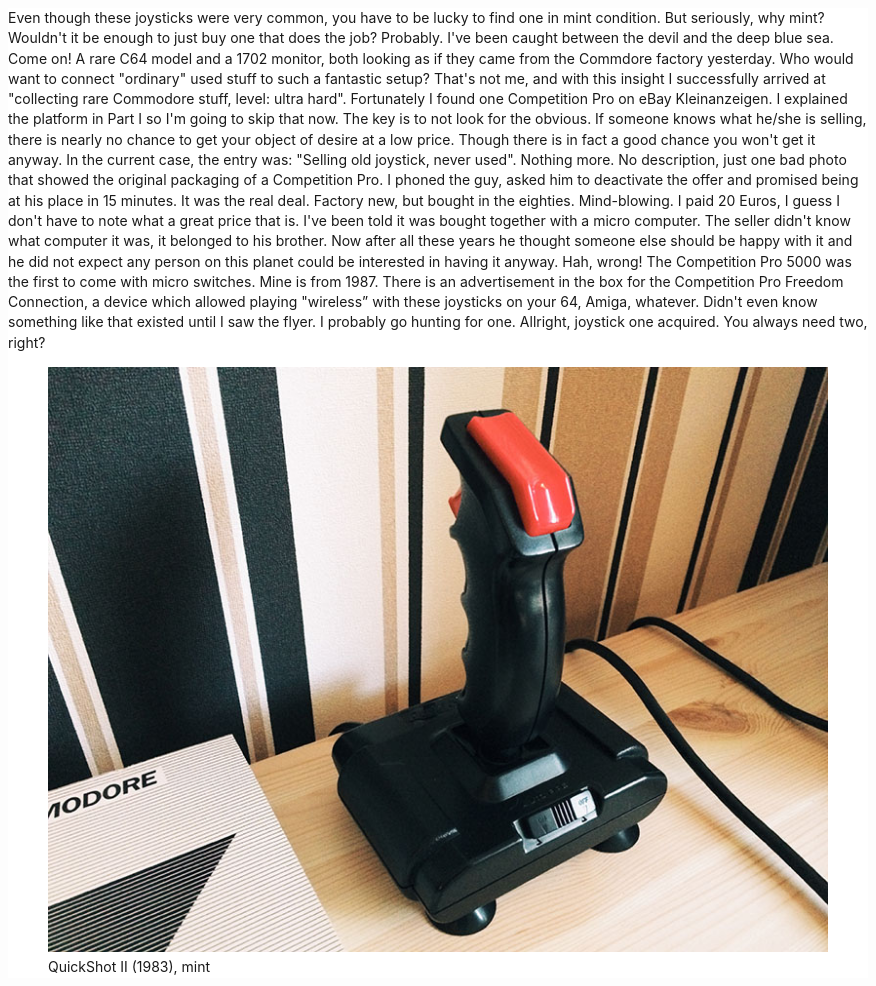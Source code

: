 Even though these joysticks were very common, you have to be lucky to find one in mint condition. But seriously, why mint? Wouldn't it be enough to just buy one that does the job? Probably. I've been caught between the devil and the deep blue sea. Come on! A rare C64 model and a 1702 monitor, both looking as if they came from the Commdore factory yesterday. Who would want to connect "ordinary" used stuff to such a fantastic setup? That's not me, and with this insight I successfully arrived at "collecting rare Commodore stuff, level: ultra hard". Fortunately I found one Competition Pro on eBay Kleinanzeigen. I explained the platform in Part I so I'm going to skip that now. The key is to not look for the obvious. If someone knows what he/she is selling, there is nearly no chance to get your object of desire at a low price. Though there is in fact a good chance you won't get it anyway. In the current case, the entry was: "Selling old joystick, never used". Nothing more. No description, just one bad photo that showed the original packaging of a Competition Pro. I phoned the guy, asked him to deactivate the offer and promised being at his place in 15 minutes. It was the real deal. Factory new, but bought in the eighties. Mind-blowing. I paid 20 Euros, I guess I don't have to note what a great price that is. I've been told it was bought together with a micro computer. The seller didn't know what computer it was, it belonged to his brother. Now after all these years he thought someone else should be happy with it and he did not expect any person on this planet could be interested in having it anyway. Hah, wrong! The Competition Pro 5000 was the first to come with micro switches. Mine is from 1987. There is an advertisement in the box for the Competition Pro Freedom Connection, a device which allowed playing "wireless” with these joysticks on your 64, Amiga, whatever. Didn't even know something like that existed until I saw the flyer. I probably go hunting for one. Allright, joystick one acquired. You always need two, right? 

<figure>
  <img src="/images/postimages/eightbit/quickshot2.jpg">
  <figcaption>QuickShot II (1983), mint</figcaption>
</figure>
